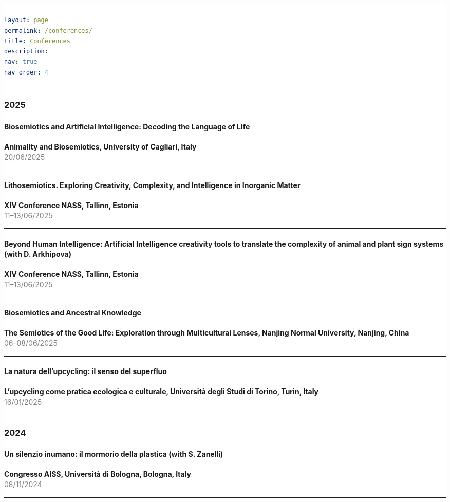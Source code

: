 ```yaml
---
layout: page
permalink: /conferences/
title: Conferences
description: 
nav: true
nav_order: 4
---
```


### 2025

#### Biosemiotics and Artificial Intelligence: Decoding the Language of Life  
**Animality and Biosemiotics, University of Cagliari, Italy**  
<span style="color:gray;">20/06/2025</span>

---

#### Lithosemiotics. Exploring Creativity, Complexity, and Intelligence in Inorganic Matter  
**XIV Conference NASS, Tallinn, Estonia**  
<span style="color:gray;">11–13/06/2025</span>

---

#### Beyond Human Intelligence: Artificial Intelligence creativity tools to translate the complexity of animal and plant sign systems (with D. Arkhipova)  
**XIV Conference NASS, Tallinn, Estonia**  
<span style="color:gray;">11–13/06/2025</span>

---

#### Biosemiotics and Ancestral Knowledge  
**The Semiotics of the Good Life: Exploration through Multicultural Lenses, Nanjing Normal University, Nanjing, China**  
<span style="color:gray;">06–08/06/2025</span>

---

#### La natura dell’upcycling: il senso del superfluo  
**L’upcycling come pratica ecologica e culturale, Università degli Studi di Torino, Turin, Italy**  
<span style="color:gray;">16/01/2025</span>

---

### 2024

#### Un silenzio inumano: il mormorio della plastica (with S. Zanelli)  
**Congresso AISS, Università di Bologna, Bologna, Italy**  
<span style="color:gray;">08/11/2024</span>

---